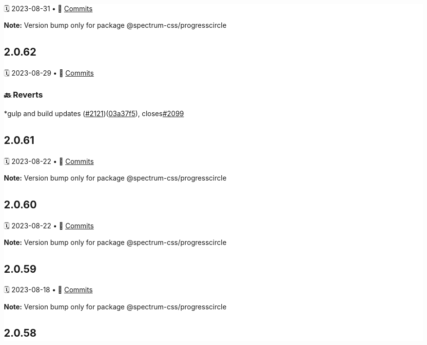 🗓
2023-08-31 • 📝 [Commits](https://github.com/adobe/spectrum-css/compare/@spectrum-css/progresscircle@2.0.62...@spectrum-css/progresscircle@2.0.63)

**Note:** Version bump only for package @spectrum-css/progresscircle

<a name="2.0.62"></a>

## 2.0.62

🗓
2023-08-29 • 📝 [Commits](https://github.com/adobe/spectrum-css/compare/@spectrum-css/progresscircle@2.0.61...@spectrum-css/progresscircle@2.0.62)

### 🔙 Reverts

\*gulp and build updates ([#2121](https://github.com/adobe/spectrum-css/issues/2121))([03a37f5](https://github.com/adobe/spectrum-css/commit/03a37f5)), closes[#2099](https://github.com/adobe/spectrum-css/issues/2099)

<a name="2.0.61"></a>

## 2.0.61

🗓
2023-08-22 • 📝 [Commits](https://github.com/adobe/spectrum-css/compare/@spectrum-css/progresscircle@2.0.60...@spectrum-css/progresscircle@2.0.61)

**Note:** Version bump only for package @spectrum-css/progresscircle

<a name="2.0.60"></a>

## 2.0.60

🗓
2023-08-22 • 📝 [Commits](https://github.com/adobe/spectrum-css/compare/@spectrum-css/progresscircle@2.0.58...@spectrum-css/progresscircle@2.0.60)

**Note:** Version bump only for package @spectrum-css/progresscircle

<a name="2.0.59"></a>

## 2.0.59

🗓
2023-08-18 • 📝 [Commits](https://github.com/adobe/spectrum-css/compare/@spectrum-css/progresscircle@2.0.58...@spectrum-css/progresscircle@2.0.59)

**Note:** Version bump only for package @spectrum-css/progresscircle

<a name="2.0.58"></a>

## 2.0.58
